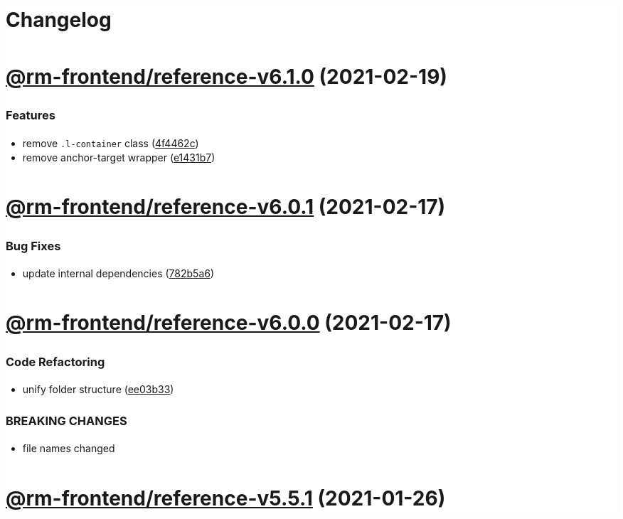# Changelog

<a name="@rm-frontend/reference-v6.1.0"></a>
# [@rm-frontend/reference-v6.1.0](https://bitbucket.ruhmesmeile.tools/projects/front/repos/rm-frontend/compare/diff?targetBranch=refs%2Ftags%2Freference@6.0.1&sourceBranch=refs%2Ftags%2Freference@6.1.0) (2021-02-19)


### Features

* remove `.l-container` class ([4f4462c](https://bitbucket.ruhmesmeile.tools/projects/front/repos/rm-frontend/commits/4f4462c))
* remove anchor-target wrapper ([e1431b7](https://bitbucket.ruhmesmeile.tools/projects/front/repos/rm-frontend/commits/e1431b7))

<a name="@rm-frontend/reference-v6.0.1"></a>
# [@rm-frontend/reference-v6.0.1](https://bitbucket.ruhmesmeile.tools/projects/front/repos/rm-frontend/compare/diff?targetBranch=refs%2Ftags%2Freference@6.0.0&sourceBranch=refs%2Ftags%2Freference@6.0.1) (2021-02-17)


### Bug Fixes

* update internal dependencies ([782b5a6](https://bitbucket.ruhmesmeile.tools/projects/front/repos/rm-frontend/commits/782b5a6))

<a name="@rm-frontend/reference-v6.0.0"></a>
# [@rm-frontend/reference-v6.0.0](https://bitbucket.ruhmesmeile.tools/projects/front/repos/rm-frontend/compare/diff?targetBranch=refs%2Ftags%2Freference@5.5.1&sourceBranch=refs%2Ftags%2Freference@6.0.0) (2021-02-17)


### Code Refactoring

* unify folder structure ([ee03b33](https://bitbucket.ruhmesmeile.tools/projects/front/repos/rm-frontend/commits/ee03b33))


### BREAKING CHANGES

* file names changed

<a name="@rm-frontend/reference-v5.5.1"></a>
# [@rm-frontend/reference-v5.5.1](https://bitbucket.ruhmesmeile.tools/projects/front/repos/rm-frontend/compare/diff?targetBranch=refs%2Ftags%2Freference@5.5.0&sourceBranch=refs%2Ftags%2Freference@5.5.1) (2021-01-26)
